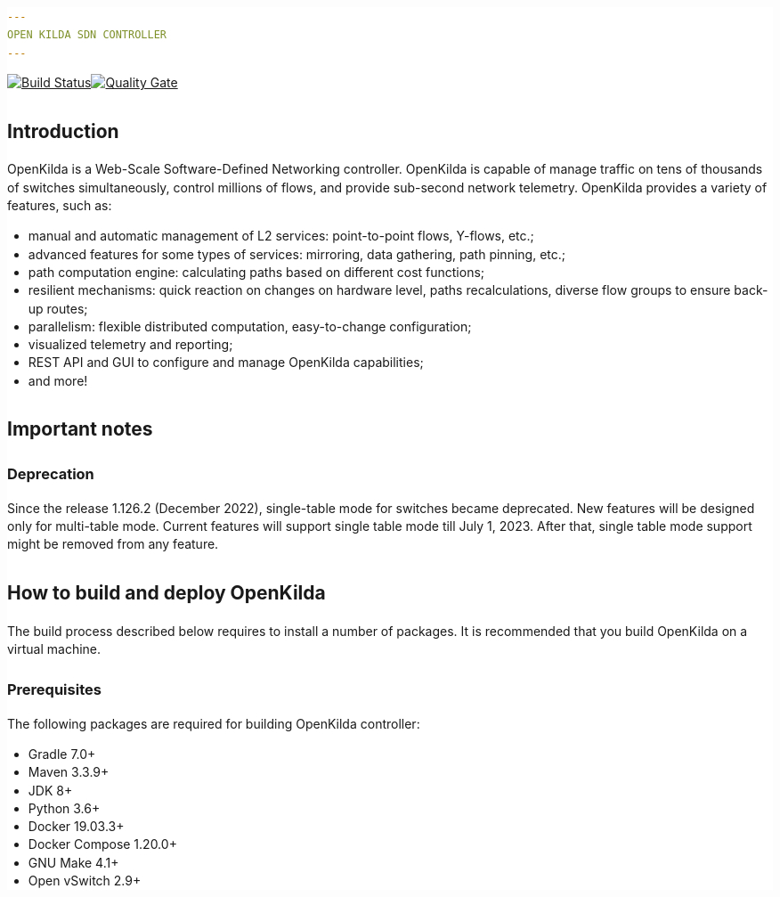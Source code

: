 ```yaml
---
OPEN KILDA SDN CONTROLLER
---
```

[![Build Status](https://github.com/telstra/open-kilda/actions/workflows/unittest.yml/badge.svg)](https://github.com/telstra/open-kilda/actions/workflows/unittest.yml)[![Quality Gate](https://sonarcloud.io/api/project_badges/measure?project=org.openkilda%3Akilda-parent&metric=alert_status)](https://sonarcloud.io/dashboard?id=org.openkilda%3Akilda-parent)

## Introduction

OpenKilda is a Web-Scale Software-Defined Networking controller. OpenKilda is capable of manage traffic on tens of thousands of switches simultaneously, 
control millions of flows, and provide sub-second network telemetry. OpenKilda provides a variety of features, such as:
- manual and automatic management of L2 services: point-to-point flows, Y-flows, etc.;
- advanced features for some types of services: mirroring, data gathering, path pinning, etc.;
- path computation engine: calculating paths based on different cost functions;
- resilient mechanisms: quick reaction on changes on hardware level, paths recalculations, diverse flow groups to ensure back-up routes;
- parallelism: flexible distributed computation, easy-to-change configuration;
- visualized telemetry and reporting;
- REST API and GUI to configure and manage OpenKilda capabilities;
- and more!

## Important notes

### Deprecation
Since the release 1.126.2 (December 2022), single-table mode for switches became deprecated. New features will be designed
only for multi-table mode. Current features will support single table mode till July 1, 2023. After that, single table
mode support might be removed from any feature.

## How to build and deploy OpenKilda

The build process described below requires to install a number of packages. It is recommended that you build OpenKilda on a virtual machine.

### Prerequisites

The following packages are required for building OpenKilda controller:
 - Gradle 7.0+
 - Maven 3.3.9+
 - JDK 8+
 - Python 3.6+
 - Docker 19.03.3+
 - Docker Compose 1.20.0+
 - GNU Make 4.1+
 - Open vSwitch 2.9+
